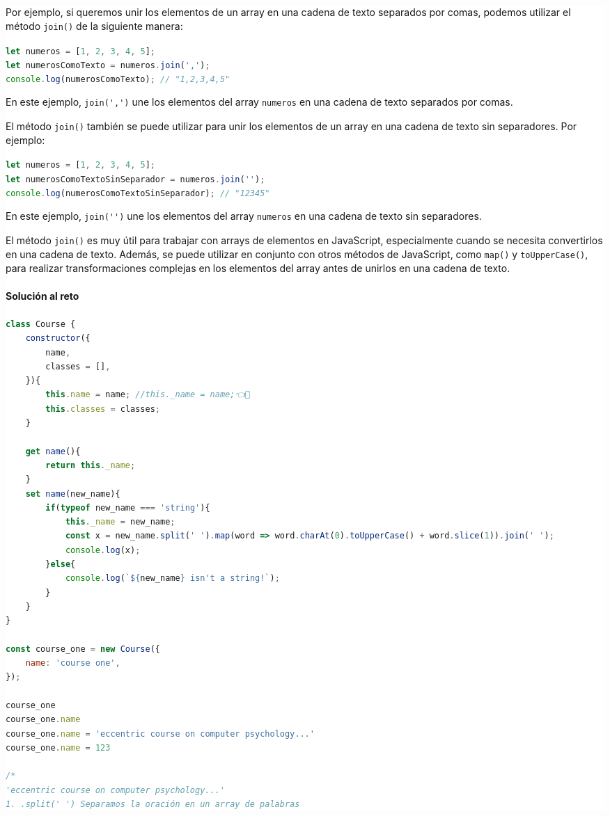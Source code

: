 Por ejemplo, si queremos unir los elementos de un array en una cadena de texto separados por comas, podemos utilizar el método `join()` de la siguiente manera:

```javascript
let numeros = [1, 2, 3, 4, 5];
let numerosComoTexto = numeros.join(',');
console.log(numerosComoTexto); // "1,2,3,4,5"
```

En este ejemplo, `join(',')` une los elementos del array `numeros` en una cadena de texto separados por comas.

El método `join()` también se puede utilizar para unir los elementos de un array en una cadena de texto sin separadores. Por ejemplo:

```javascript
let numeros = [1, 2, 3, 4, 5];
let numerosComoTextoSinSeparador = numeros.join('');
console.log(numerosComoTextoSinSeparador); // "12345"
```

En este ejemplo, `join('')` une los elementos del array `numeros` en una cadena de texto sin separadores.

El método `join()` es muy útil para trabajar con arrays de elementos en JavaScript, especialmente cuando se necesita convertirlos en una cadena de texto. Además, se puede utilizar en conjunto con otros métodos de JavaScript, como `map()` y `toUpperCase()`, para realizar transformaciones complejas en los elementos del array antes de unirlos en una cadena de texto.

#### Solución al reto 

```js
class Course {
    constructor({
        name,
        classes = [],
    }){
        this.name = name; //this._name = name;👈👀
        this.classes = classes;
    }

    get name(){
        return this._name;
    }
    set name(new_name){
        if(typeof new_name === 'string'){
            this._name = new_name;
            const x = new_name.split(' ').map(word => word.charAt(0).toUpperCase() + word.slice(1)).join(' ');
            console.log(x);
        }else{
            console.log(`${new_name} isn't a string!`);
        }
    }
}

const course_one = new Course({
    name: 'course one',
});

course_one
course_one.name
course_one.name = 'eccentric course on computer psychology...'
course_one.name = 123

/* 
'eccentric course on computer psychology...'
1. .split(' ') Separamos la oración en un array de palabras
```